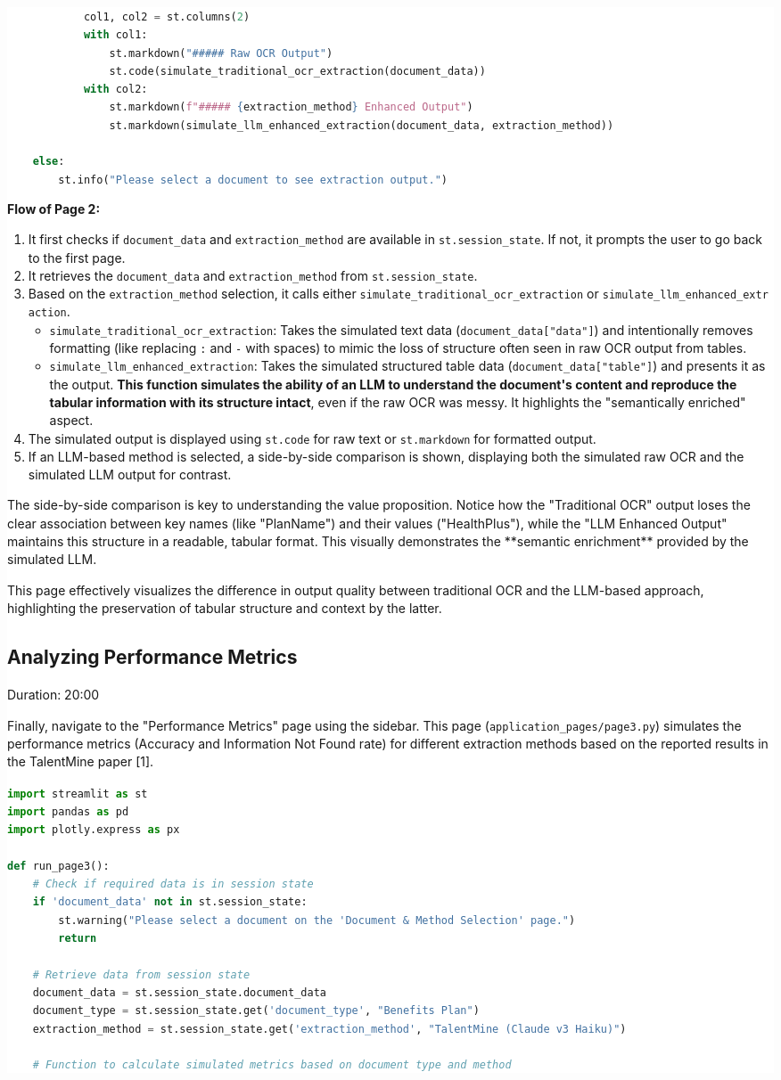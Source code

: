 ```python
            col1, col2 = st.columns(2)
            with col1:
                st.markdown("##### Raw OCR Output")
                st.code(simulate_traditional_ocr_extraction(document_data))
            with col2:
                st.markdown(f"##### {extraction_method} Enhanced Output")
                st.markdown(simulate_llm_enhanced_extraction(document_data, extraction_method))

    else:
        st.info("Please select a document to see extraction output.")
```

**Flow of Page 2:**

1.  It first checks if `document_data` and `extraction_method` are available in `st.session_state`. If not, it prompts the user to go back to the first page.
2.  It retrieves the `document_data` and `extraction_method` from `st.session_state`.
3.  Based on the `extraction_method` selection, it calls either `simulate_traditional_ocr_extraction` or `simulate_llm_enhanced_extraction`.
    *   `simulate_traditional_ocr_extraction`: Takes the simulated text data (`document_data["data"]`) and intentionally removes formatting (like replacing `:` and `-` with spaces) to mimic the loss of structure often seen in raw OCR output from tables.
    *   `simulate_llm_enhanced_extraction`: Takes the simulated structured table data (`document_data["table"]`) and presents it as the output. **This function simulates the ability of an LLM to understand the document's content and reproduce the tabular information with its structure intact**, even if the raw OCR was messy. It highlights the "semantically enriched" aspect.
4.  The simulated output is displayed using `st.code` for raw text or `st.markdown` for formatted output.
5.  If an LLM-based method is selected, a side-by-side comparison is shown, displaying both the simulated raw OCR and the simulated LLM output for contrast.

<aside class="positive">
The side-by-side comparison is key to understanding the value proposition. Notice how the "Traditional OCR" output loses the clear association between key names (like "PlanName") and their values ("HealthPlus"), while the "LLM Enhanced Output" maintains this structure in a readable, tabular format. This visually demonstrates the **semantic enrichment** provided by the simulated LLM.
</aside>

This page effectively visualizes the difference in output quality between traditional OCR and the LLM-based approach, highlighting the preservation of tabular structure and context by the latter.

## Analyzing Performance Metrics
Duration: 20:00

Finally, navigate to the "Performance Metrics" page using the sidebar. This page (`application_pages/page3.py`) simulates the performance metrics (Accuracy and Information Not Found rate) for different extraction methods based on the reported results in the TalentMine paper [1].

```python
import streamlit as st
import pandas as pd
import plotly.express as px

def run_page3():
    # Check if required data is in session state
    if 'document_data' not in st.session_state:
        st.warning("Please select a document on the 'Document & Method Selection' page.")
        return

    # Retrieve data from session state
    document_data = st.session_state.document_data
    document_type = st.session_state.get('document_type', "Benefits Plan")
    extraction_method = st.session_state.get('extraction_method', "TalentMine (Claude v3 Haiku)")

    # Function to calculate simulated metrics based on document type and method
```